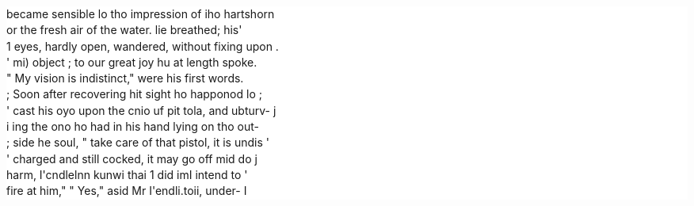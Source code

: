 became sensible lo tho impression of iho hartshorn  
or the fresh air of the water. lie breathed; his&#x27;  
1 eyes, hardly open, wandered, without fixing upon .  
&#x27; mi) object ; to our great joy hu at length spoke.  
&quot; My vision is indistinct,&quot; were his first words.  
; Soon after recovering hit sight ho happonod lo ;  
&#x27; cast his oyo upon the cnio uf pit tola, and ubturv- j  
i ing the ono ho had in his hand lying on tho out-  
; side he soul, &quot; take care of that pistol, it is undis &#x27;  
&#x27; charged and still cocked, it may go off mid do j  
harm, I&#x27;cndlelnn kunwi thai 1 did imI intend to &#x27;  
fire at him,&quot; &quot; Yes,&quot; asid Mr I&#x27;endli.toii, under- I  
